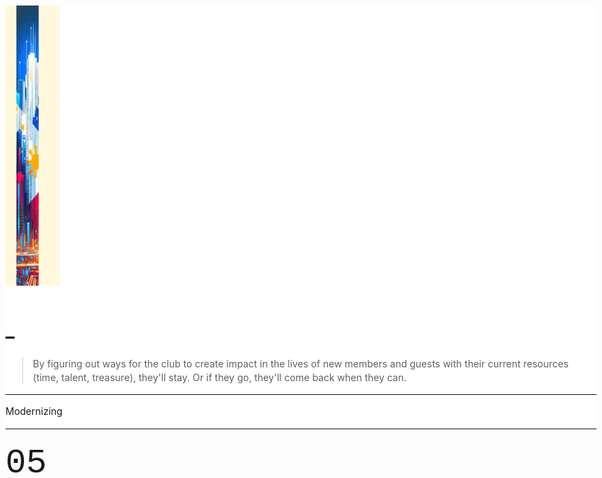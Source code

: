 ![bg right:10%](img-members/bg.png)

# _


<div class="w3-xxxlarge">

> By figuring out ways for the club to create impact in the lives of new members and guests with their current resources (time, talent, treasure), they'll stay. Or if they go, they'll come back when they can.

</div>

---



<div class="w3-container w3-black w3-center" style="position: absolute; top: 50; left: 50;">
  <p class="w3-text-white" style="font-size: 50px; font-family: 'Courier New', monospace;">05</p>
</div>


<div class="w3-display-middle w3-jumbo">
  Modernizing 
</div>


---
